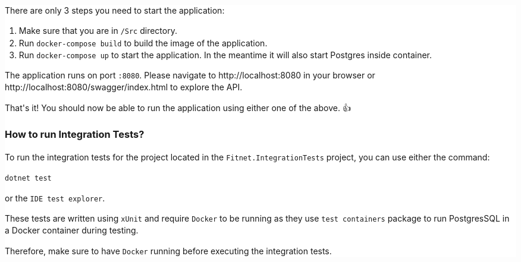 There are only 3 steps you need to start the application:

1. Make sure that you are in `/Src` directory. 
2. Run `docker-compose build` to build the image of the application.
3. Run `docker-compose up` to start the application. In the meantime it will also start Postgres inside container.

The application runs on port `:8080`. Please navigate to http://localhost:8080 in your browser or http://localhost:8080/swagger/index.html to explore the API.

That's it! You should now be able to run the application using either one of the above. 👍

### How to run Integration Tests?
To run the integration tests for the project located in the `Fitnet.IntegrationTests` project, you can use either the command:

`dotnet test`

or the `IDE test explorer`. 

These tests are written using `xUnit` and require `Docker` to be running as they use `test containers` package to run PostgresSQL in a Docker container during testing.

Therefore, make sure to have `Docker` running before executing the integration tests.